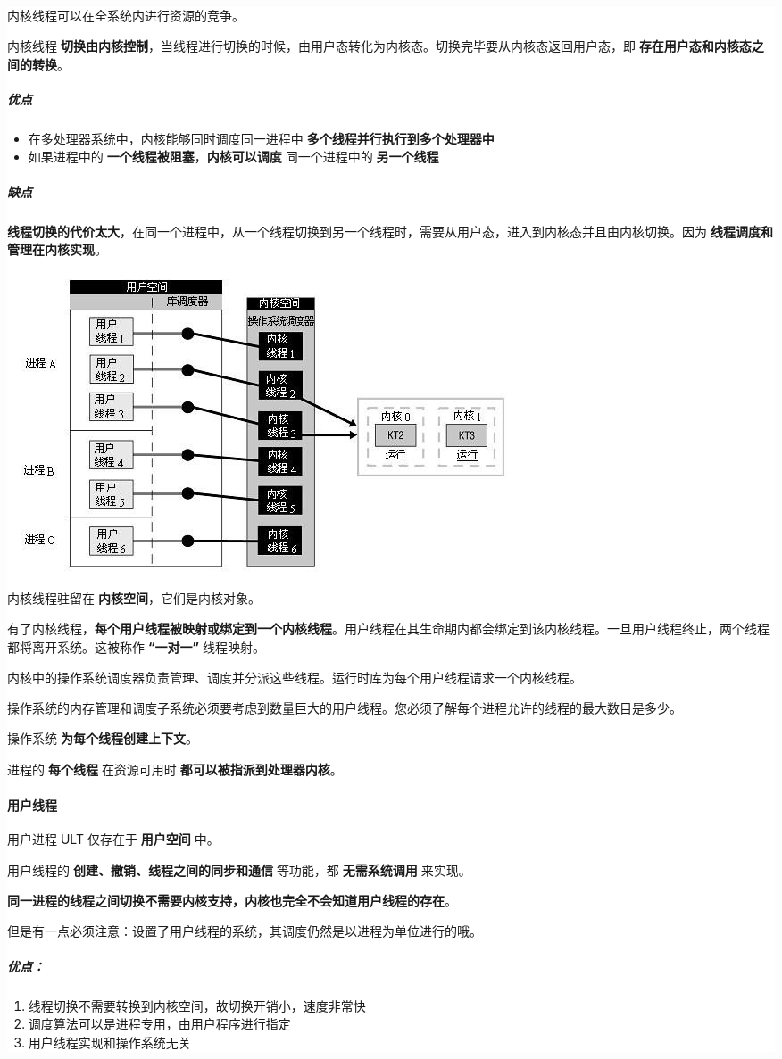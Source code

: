 内核线程可以在全系统内进行资源的竞争。

内核线程 **切换由内核控制**，当线程进行切换的时候，由用户态转化为内核态。切换完毕要从内核态返回用户态，即 **存在用户态和内核态之间的转换**。

##### 优点

* 在多处理器系统中，内核能够同时调度同一进程中 **多个线程并行执行到多个处理器中**
* 如果进程中的 **一个线程被阻塞**，**内核可以调度** 同一个进程中的 **另一个线程**


##### 缺点

**线程切换的代价太大**，在同一个进程中，从一个线程切换到另一个线程时，需要从用户态，进入到内核态并且由内核切换。因为 **线程调度和管理在内核实现**。

![](/assets/images/kst.jpg)

内核线程驻留在 **内核空间**，它们是内核对象。

有了内核线程，**每个用户线程被映射或绑定到一个内核线程**。用户线程在其生命期内都会绑定到该内核线程。一旦用户线程终止，两个线程都将离开系统。这被称作 **“一对一”** 线程映射。

内核中的操作系统调度器负责管理、调度并分派这些线程。运行时库为每个用户线程请求一个内核线程。

操作系统的内存管理和调度子系统必须要考虑到数量巨大的用户线程。您必须了解每个进程允许的线程的最大数目是多少。

操作系统 **为每个线程创建上下文**。

进程的 **每个线程** 在资源可用时 **都可以被指派到处理器内核**。

#### 用户线程

用户进程 ULT 仅存在于 **用户空间** 中。

用户线程的 **创建、撤销、线程之间的同步和通信** 等功能，都 **无需系统调用** 来实现。

**同一进程的线程之间切换不需要内核支持，内核也完全不会知道用户线程的存在**。

但是有一点必须注意：设置了用户线程的系统，其调度仍然是以进程为单位进行的哦。

##### 优点：

1.  线程切换不需要转换到内核空间，故切换开销小，速度非常快
2.  调度算法可以是进程专用，由用户程序进行指定
3.  用户线程实现和操作系统无关
